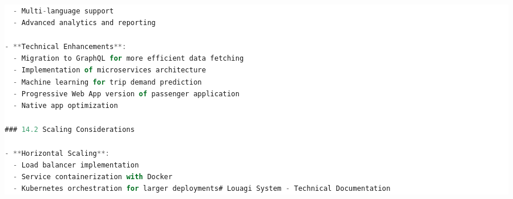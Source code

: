 ```javascript
  - Multi-language support
  - Advanced analytics and reporting

- **Technical Enhancements**:
  - Migration to GraphQL for more efficient data fetching
  - Implementation of microservices architecture
  - Machine learning for trip demand prediction
  - Progressive Web App version of passenger application
  - Native app optimization

### 14.2 Scaling Considerations

- **Horizontal Scaling**:
  - Load balancer implementation
  - Service containerization with Docker
  - Kubernetes orchestration for larger deployments# Louagi System - Technical Documentation
